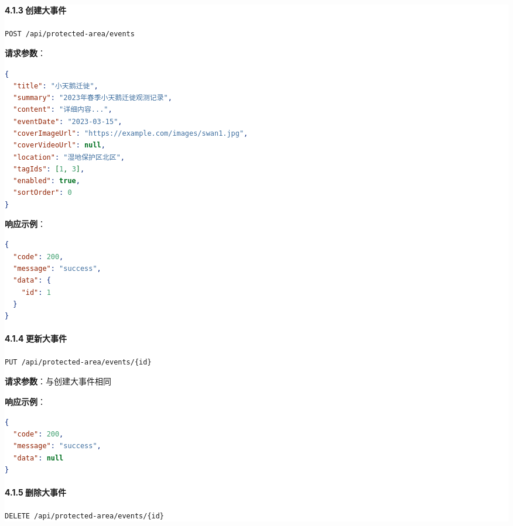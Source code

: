 #### 4.1.3 创建大事件

```
POST /api/protected-area/events
```

**请求参数**：

```json
{
  "title": "小天鹅迁徙",
  "summary": "2023年春季小天鹅迁徙观测记录",
  "content": "详细内容...",
  "eventDate": "2023-03-15",
  "coverImageUrl": "https://example.com/images/swan1.jpg",
  "coverVideoUrl": null,
  "location": "湿地保护区北区",
  "tagIds": [1, 3],
  "enabled": true,
  "sortOrder": 0
}
```

**响应示例**：

```json
{
  "code": 200,
  "message": "success",
  "data": {
    "id": 1
  }
}
```

#### 4.1.4 更新大事件

```
PUT /api/protected-area/events/{id}
```

**请求参数**：与创建大事件相同

**响应示例**：

```json
{
  "code": 200,
  "message": "success",
  "data": null
}
```

#### 4.1.5 删除大事件

```
DELETE /api/protected-area/events/{id}
```
